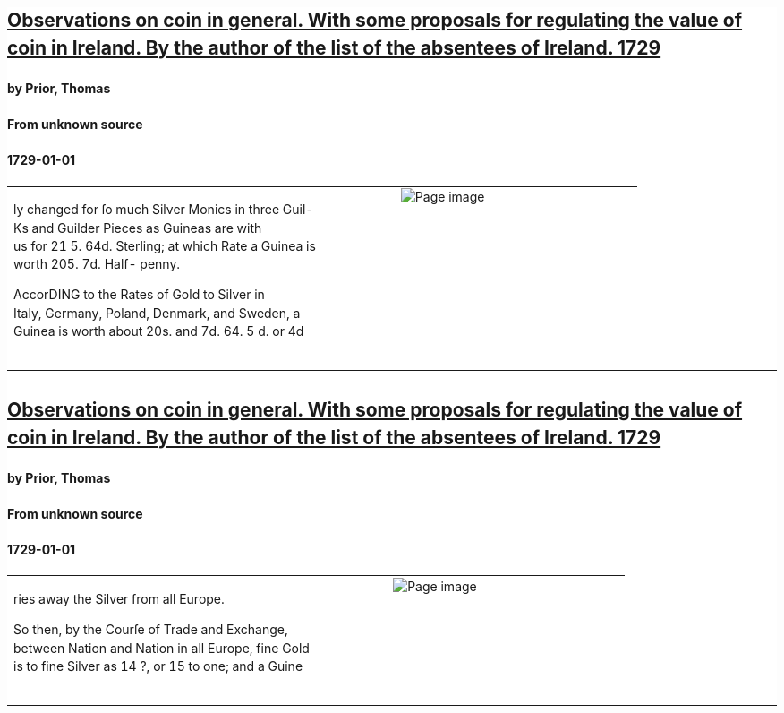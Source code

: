 
## [Observations on coin in general. With some proposals for regulating the value of coin in Ireland. By the author of the list of the absentees of Ireland.  1729](https://archive.org/details/bim_eighteenth-century_observations-on-coin-in-_prior-thomas_1729/page/n32/mode/1up?view=theater)

#### by Prior, Thomas

#### From unknown source

#### 1729-01-01

<table style="width: 100%;"><tr><td style="width: 50%">

  
ly changed for ſo much Silver Monics in three Guil-  
Ks and Guilder Pieces as Guineas are with  
us for 21 5. 64d. Sterling; at which Rate a Guinea is  
worth 205. 7d. Half- penny.  
  
AccorDING to the Rates of Gold to Silver in  
Italy, Germany, Poland, Denmark, and Sweden, a  
Guinea is worth about 20s. and 7d. 64. 5 d. or 4d
</td><td style="width: 50%; max-height: 75%; margin: auto; display: block;">
<img alt="Page image" src="https://iiif.archive.org/image/iiif/2/bim_eighteenth-century_observations-on-coin-in-_prior-thomas_1729%2Fbim_eighteenth-century_observations-on-coin-in-_prior-thomas_1729_jp2.zip%2Fbim_eighteenth-century_observations-on-coin-in-_prior-thomas_1729_jp2%2Fbim_eighteenth-century_observations-on-coin-in-_prior-thomas_1729_0032.jp2/pct:8.89498432601881,21.175002835431552,73.27586206896552,13.383236928660542/!600,600/0/default.jpg"/>
</td>
</tr></table>

---

## [Observations on coin in general. With some proposals for regulating the value of coin in Ireland. By the author of the list of the absentees of Ireland.  1729](https://archive.org/details/bim_eighteenth-century_observations-on-coin-in-_prior-thomas_1729/page/n32/mode/1up?view=theater)

#### by Prior, Thomas

#### From unknown source

#### 1729-01-01

<table style="width: 100%;"><tr><td style="width: 50%">

  
ries away the Silver from all Europe.  
  
So then, by the Courſe of Trade and Exchange,  
between Nation and Nation in all Europe, fine Gold  
is to fine Silver as 14 ?, or 15 to one; and a Guine
</td><td style="width: 50%; max-height: 75%; margin: auto; display: block;">
<img alt="Page image" src="https://iiif.archive.org/image/iiif/2/bim_eighteenth-century_observations-on-coin-in-_prior-thomas_1729%2Fbim_eighteenth-century_observations-on-coin-in-_prior-thomas_1729_jp2.zip%2Fbim_eighteenth-century_observations-on-coin-in-_prior-thomas_1729_jp2%2Fbim_eighteenth-century_observations-on-coin-in-_prior-thomas_1729_0032.jp2/pct:9.85501567398119,69.20721333787003,73.15830721003135,7.735057275717364/!600,600/0/default.jpg"/>
</td>
</tr></table>

---